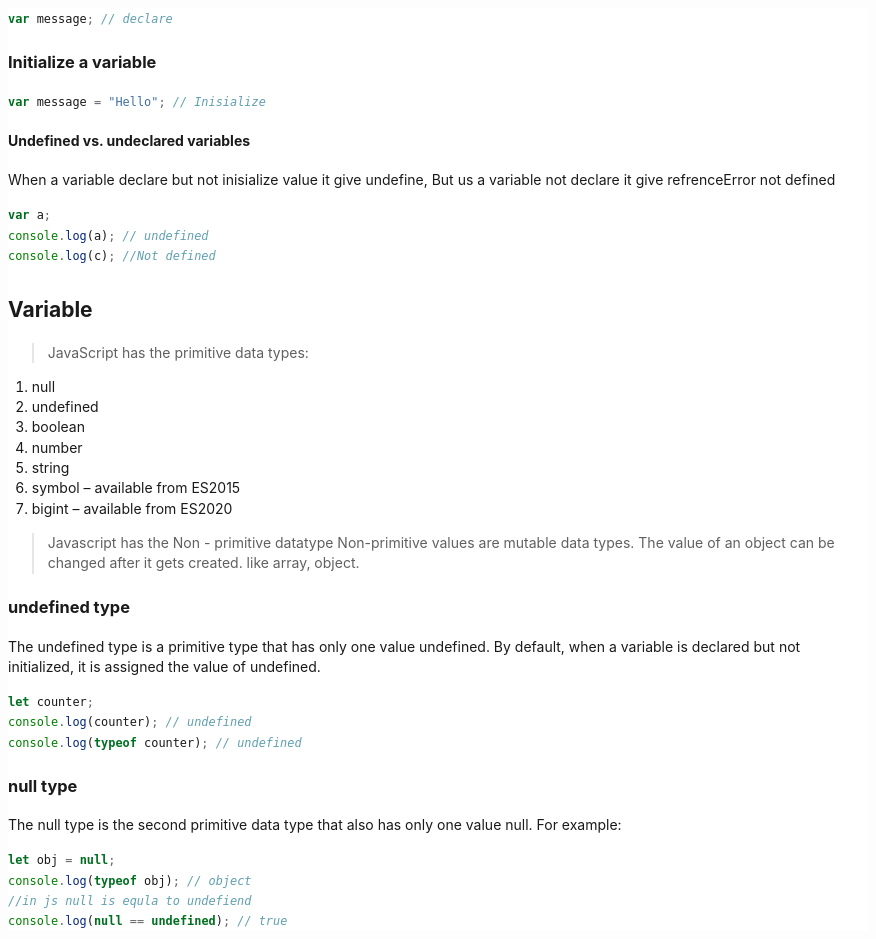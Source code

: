 ```javascript
var message; // declare
```

### Initialize a variable

```javascript
var message = "Hello"; // Inisialize
```

#### Undefined vs. undeclared variables

When a variable declare but not inisialize value it give undefine, But us a variable not declare it give refrenceError not defined

```javascript
var a;
console.log(a); // undefined
console.log(c); //Not defined
```

## Variable

> JavaScript has the primitive data types:

1. null
2. undefined
3. boolean
4. number
5. string
6. symbol – available from ES2015
7. bigint – available from ES2020

> Javascript has the Non - primitive datatype
> Non-primitive values are mutable data types. The value of an object can be changed after it gets created. like array, object.

### undefined type

The undefined type is a primitive type that has only one value undefined. By default, when a variable is declared but not initialized, it is assigned the value of undefined.

```javascript
let counter;
console.log(counter); // undefined
console.log(typeof counter); // undefined
```

### null type

The null type is the second primitive data type that also has only one value null. For example:

```javascript
let obj = null;
console.log(typeof obj); // object
//in js null is equla to undefiend
console.log(null == undefined); // true
```
